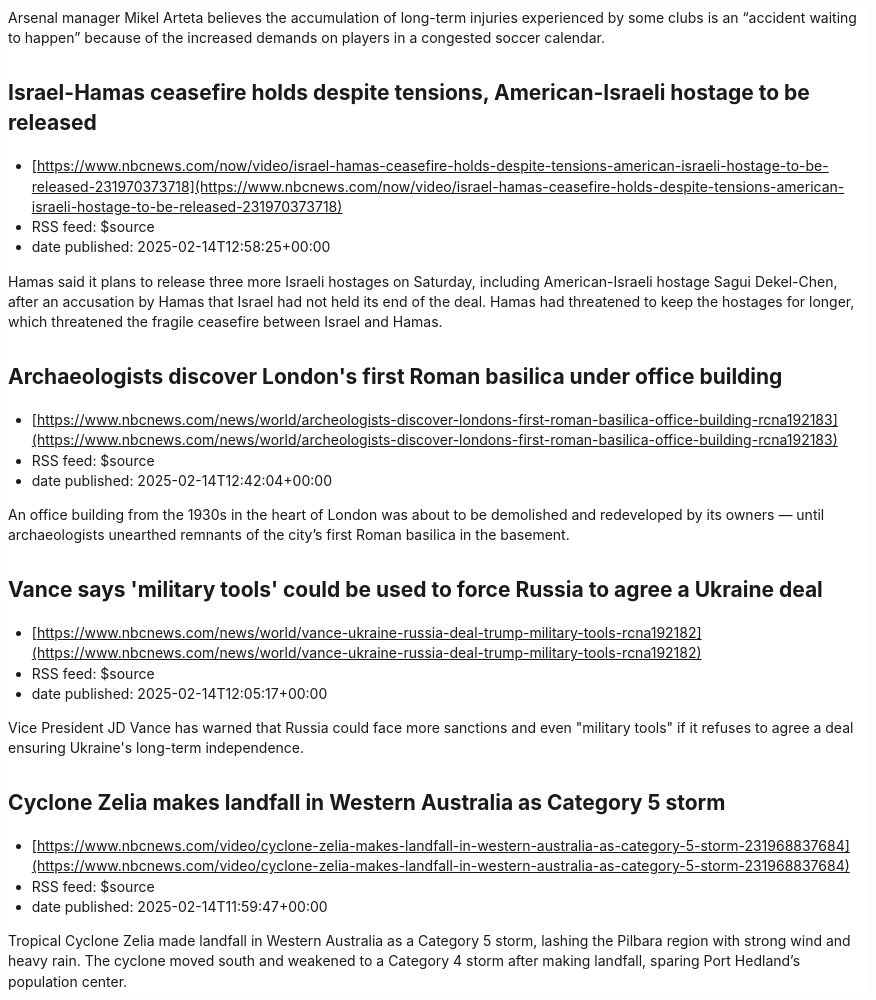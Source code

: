 Arsenal manager Mikel Arteta believes the accumulation of long-term injuries experienced by some clubs is an “accident waiting to happen” because of the increased demands on players in a congested soccer calendar.

## Israel-Hamas ceasefire holds despite tensions, American-Israeli hostage to be released
 - [https://www.nbcnews.com/now/video/israel-hamas-ceasefire-holds-despite-tensions-american-israeli-hostage-to-be-released-231970373718](https://www.nbcnews.com/now/video/israel-hamas-ceasefire-holds-despite-tensions-american-israeli-hostage-to-be-released-231970373718)
 - RSS feed: $source
 - date published: 2025-02-14T12:58:25+00:00

Hamas said it plans to release three more Israeli hostages on Saturday, including American-Israeli hostage Sagui Dekel-Chen, after an accusation by Hamas that Israel had not held its end of the deal. Hamas had threatened to keep the hostages for longer, which threatened the fragile ceasefire between Israel and Hamas.

## Archaeologists discover London's first Roman basilica under office building
 - [https://www.nbcnews.com/news/world/archeologists-discover-londons-first-roman-basilica-office-building-rcna192183](https://www.nbcnews.com/news/world/archeologists-discover-londons-first-roman-basilica-office-building-rcna192183)
 - RSS feed: $source
 - date published: 2025-02-14T12:42:04+00:00

An office building from the 1930s in the heart of London was about to be demolished and redeveloped by its owners — until archaeologists unearthed remnants of the city’s first Roman basilica in the basement.

## Vance says 'military tools' could be used to force Russia to agree a Ukraine deal
 - [https://www.nbcnews.com/news/world/vance-ukraine-russia-deal-trump-military-tools-rcna192182](https://www.nbcnews.com/news/world/vance-ukraine-russia-deal-trump-military-tools-rcna192182)
 - RSS feed: $source
 - date published: 2025-02-14T12:05:17+00:00

Vice President JD Vance has warned that Russia could face more sanctions and even "military tools" if it refuses to agree a deal ensuring Ukraine's long-term independence.

## Cyclone Zelia makes landfall in Western Australia as Category 5 storm
 - [https://www.nbcnews.com/video/cyclone-zelia-makes-landfall-in-western-australia-as-category-5-storm-231968837684](https://www.nbcnews.com/video/cyclone-zelia-makes-landfall-in-western-australia-as-category-5-storm-231968837684)
 - RSS feed: $source
 - date published: 2025-02-14T11:59:47+00:00

Tropical Cyclone Zelia made landfall in Western Australia as a Category 5 storm, lashing the Pilbara region with strong wind and heavy rain. The cyclone moved south and weakened to a Category 4 storm after making landfall, sparing Port Hedland’s population center.

